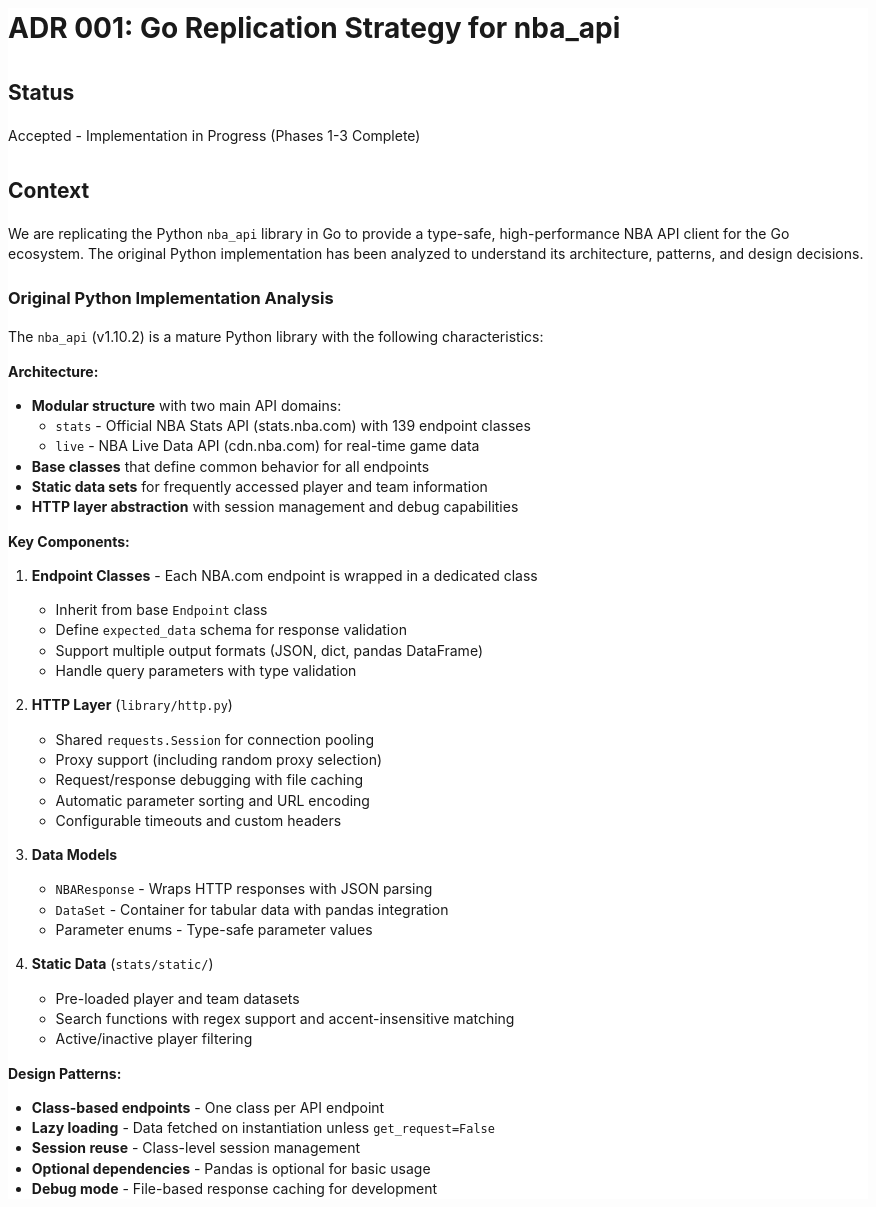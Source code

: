 # ADR 001: Go Replication Strategy for nba_api

## Status

Accepted - Implementation in Progress (Phases 1-3 Complete)

## Context

We are replicating the Python `nba_api` library in Go to provide a type-safe, high-performance NBA API client for the Go ecosystem. The original Python implementation has been analyzed to understand its architecture, patterns, and design decisions.

### Original Python Implementation Analysis

The `nba_api` (v1.10.2) is a mature Python library with the following characteristics:

**Architecture:**
- **Modular structure** with two main API domains:
  - `stats` - Official NBA Stats API (stats.nba.com) with 139 endpoint classes
  - `live` - NBA Live Data API (cdn.nba.com) for real-time game data
- **Base classes** that define common behavior for all endpoints
- **Static data sets** for frequently accessed player and team information
- **HTTP layer abstraction** with session management and debug capabilities

**Key Components:**
1. **Endpoint Classes** - Each NBA.com endpoint is wrapped in a dedicated class
   - Inherit from base `Endpoint` class
   - Define `expected_data` schema for response validation
   - Support multiple output formats (JSON, dict, pandas DataFrame)
   - Handle query parameters with type validation

2. **HTTP Layer** (`library/http.py`)
   - Shared `requests.Session` for connection pooling
   - Proxy support (including random proxy selection)
   - Request/response debugging with file caching
   - Automatic parameter sorting and URL encoding
   - Configurable timeouts and custom headers

3. **Data Models**
   - `NBAResponse` - Wraps HTTP responses with JSON parsing
   - `DataSet` - Container for tabular data with pandas integration
   - Parameter enums - Type-safe parameter values

4. **Static Data** (`stats/static/`)
   - Pre-loaded player and team datasets
   - Search functions with regex support and accent-insensitive matching
   - Active/inactive player filtering

**Design Patterns:**
- **Class-based endpoints** - One class per API endpoint
- **Lazy loading** - Data fetched on instantiation unless `get_request=False`
- **Session reuse** - Class-level session management
- **Optional dependencies** - Pandas is optional for basic usage
- **Debug mode** - File-based response caching for development
